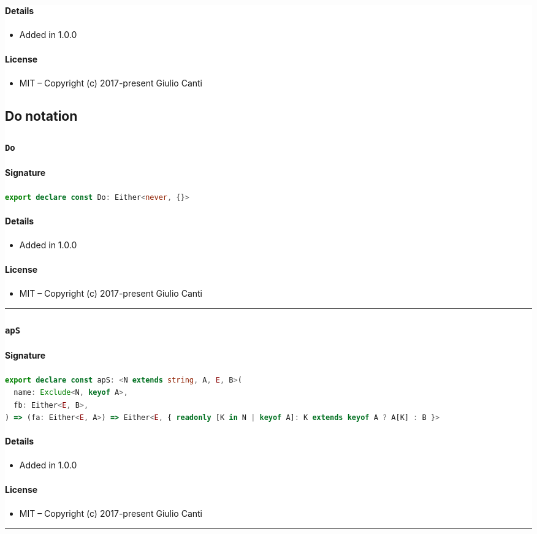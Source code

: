 #### Details

* Added in 1.0.0


#### License

* MIT – Copyright (c) 2017-present Giulio Canti

## Do notation


### `Do`




#### Signature

```typescript
export declare const Do: Either<never, {}>
```

#### Details

* Added in 1.0.0


#### License

* MIT – Copyright (c) 2017-present Giulio Canti

---


### `apS`




#### Signature

```typescript
export declare const apS: <N extends string, A, E, B>(
  name: Exclude<N, keyof A>,
  fb: Either<E, B>,
) => (fa: Either<E, A>) => Either<E, { readonly [K in N | keyof A]: K extends keyof A ? A[K] : B }>
```

#### Details

* Added in 1.0.0


#### License

* MIT – Copyright (c) 2017-present Giulio Canti

---
